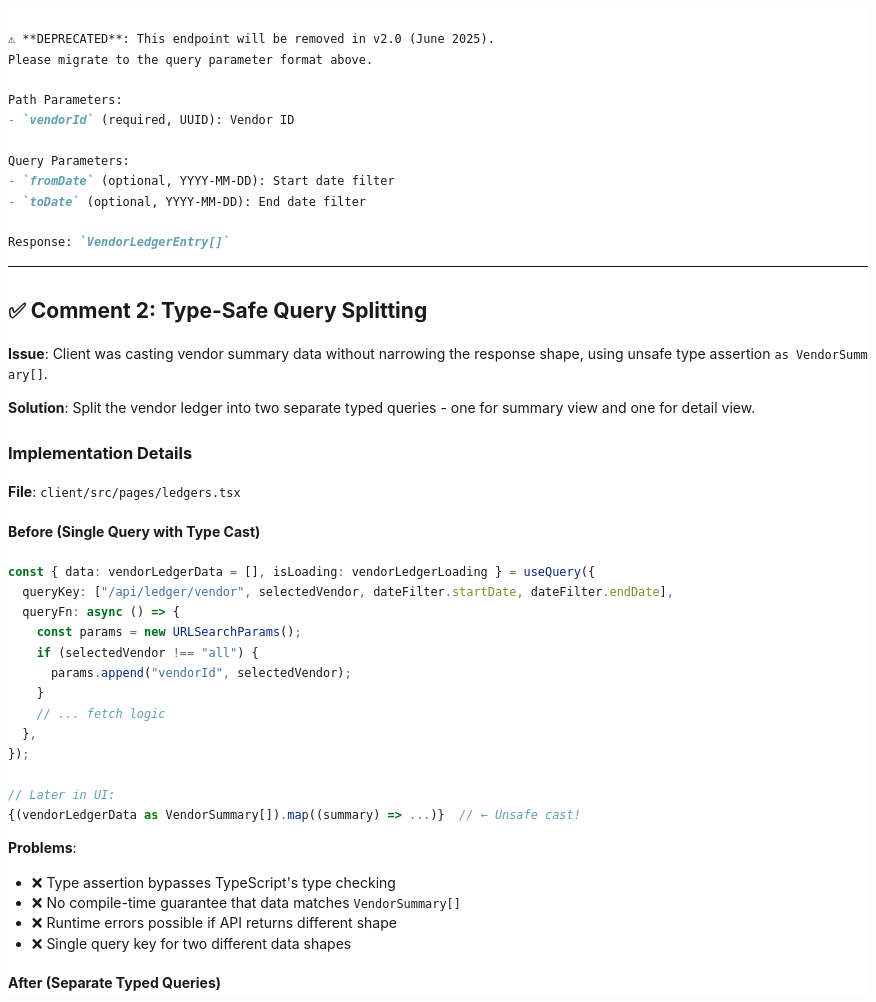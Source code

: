 ```markdown

⚠️ **DEPRECATED**: This endpoint will be removed in v2.0 (June 2025).  
Please migrate to the query parameter format above.

Path Parameters:
- `vendorId` (required, UUID): Vendor ID

Query Parameters:
- `fromDate` (optional, YYYY-MM-DD): Start date filter
- `toDate` (optional, YYYY-MM-DD): End date filter

Response: `VendorLedgerEntry[]`
```

---

## ✅ Comment 2: Type-Safe Query Splitting

**Issue**: Client was casting vendor summary data without narrowing the response shape, using unsafe type assertion `as VendorSummary[]`.

**Solution**: Split the vendor ledger into two separate typed queries - one for summary view and one for detail view.

### Implementation Details

**File**: `client/src/pages/ledgers.tsx`

#### Before (Single Query with Type Cast)

```typescript
const { data: vendorLedgerData = [], isLoading: vendorLedgerLoading } = useQuery({
  queryKey: ["/api/ledger/vendor", selectedVendor, dateFilter.startDate, dateFilter.endDate],
  queryFn: async () => {
    const params = new URLSearchParams();
    if (selectedVendor !== "all") {
      params.append("vendorId", selectedVendor);
    }
    // ... fetch logic
  },
});

// Later in UI:
{(vendorLedgerData as VendorSummary[]).map((summary) => ...)}  // ← Unsafe cast!
```

**Problems**:
- ❌ Type assertion bypasses TypeScript's type checking
- ❌ No compile-time guarantee that data matches `VendorSummary[]`
- ❌ Runtime errors possible if API returns different shape
- ❌ Single query key for two different data shapes

#### After (Separate Typed Queries)
